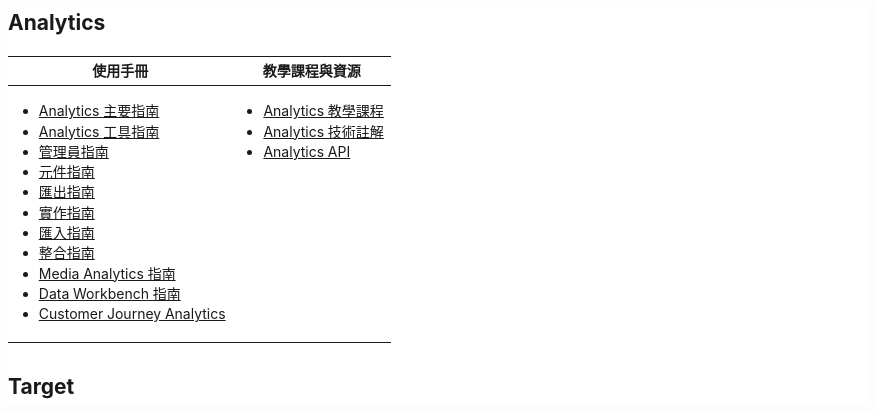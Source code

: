 ## Analytics

<table>
<thead>
  <tr>
    <th>使用手冊</th>
    <th>教學課程與資源</th>
  </tr>
</thead>
<tbody>
<tr>
  <td>
    <ul>
      <li><a href="https://experienceleague.adobe.com/docs/analytics.html?lang=zh-Hant">Analytics 主要指南</a></li>
      <li><a href="https://experienceleague.adobe.com/docs/analytics/analyze/home.html?lang=zh-Hant"> Analytics 工具指南</a></li>
      <li><a href="https://experienceleague.adobe.com/docs/analytics/admin/home.html?lang=zh-Hant"> 管理員指南</a></li>
      <li><a href="https://experienceleague.adobe.com/docs/analytics/components/home.html?lang=en"> 元件指南</a></li>
      <li><a href="https://experienceleague.adobe.com/docs/analytics/export/home.html?lang=en"> 匯出指南</a></li>
      <li><a href="https://experienceleague.adobe.com/docs/analytics/implementation/home.html?lang=en"> 實作指南</a></li>
      <li><a href="https://experienceleague.adobe.com/docs/analytics/import/home.html?lang=en"> 匯入指南</a></li>
      <li><a href="https://experienceleague.adobe.com/docs/analytics/integration/home.html?lang=en"> 整合指南</a></li>
      <li><a href="https://experienceleague.adobe.com/docs/media-analytics/using/media-overview.html?lang=en"> Media Analytics 指南</a></li>
      <li><a href="https://experienceleague.adobe.com/docs/data-workbench/using/home.html?lang=en"> Data Workbench 指南</a></li>
      <li><a href="https://experienceleague.adobe.com/docs/analytics-platform/using/cja-landing.html?lang=en"> Customer Journey Analytics</a></li>
    </ul>
  </td>
  <td>
    <ul>
      <li><a href="https://experienceleague.adobe.com/docs/analytics-learn/tutorials/overview.html?lang=en"> Analytics 教學課程</a></li>
      <li><a href="https://experienceleague.adobe.com/docs/analytics/technotes/home.html?lang=en"> Analytics 技術註解</a></li>
      <li><a href="https://developer.adobe.com/analytics-apis/docs/2.0/"> Analytics API</a></li>
    </ul>
  </td>
</tr>
</tbody>
</table>

## Target
